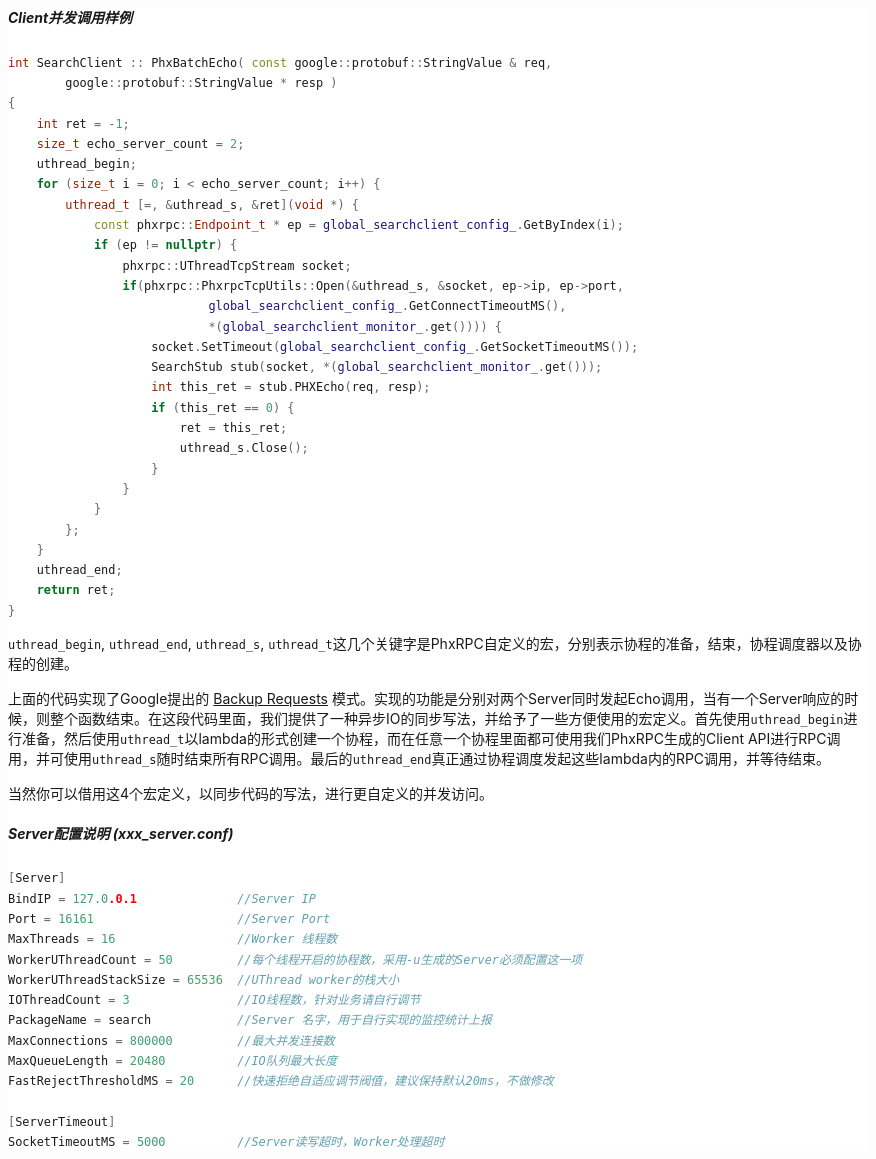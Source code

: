 ##### Client并发调用样例

```c++
int SearchClient :: PhxBatchEcho( const google::protobuf::StringValue & req,
        google::protobuf::StringValue * resp )
{
    int ret = -1; 
    size_t echo_server_count = 2;
    uthread_begin;
    for (size_t i = 0; i < echo_server_count; i++) {
        uthread_t [=, &uthread_s, &ret](void *) {
            const phxrpc::Endpoint_t * ep = global_searchclient_config_.GetByIndex(i);
            if (ep != nullptr) {
                phxrpc::UThreadTcpStream socket;
                if(phxrpc::PhxrpcTcpUtils::Open(&uthread_s, &socket, ep->ip, ep->port,
                            global_searchclient_config_.GetConnectTimeoutMS(), 
                            *(global_searchclient_monitor_.get()))) {
                    socket.SetTimeout(global_searchclient_config_.GetSocketTimeoutMS());
                    SearchStub stub(socket, *(global_searchclient_monitor_.get()));
                    int this_ret = stub.PHXEcho(req, resp);
                    if (this_ret == 0) {
                        ret = this_ret;
                        uthread_s.Close();
                    }
                }
            }
        };
    }
    uthread_end;
    return ret;
}
```

`uthread_begin`, `uthread_end`, `uthread_s`, `uthread_t`这几个关键字是PhxRPC自定义的宏，分别表示协程的准备，结束，协程调度器以及协程的创建。

上面的代码实现了Google提出的 [Backup Requests](http://static.googleusercontent.com/media/research.google.com/zh-CN//people/jeff/Berkeley-Latency-Mar2012.pdf) 模式。实现的功能是分别对两个Server同时发起Echo调用，当有一个Server响应的时候，则整个函数结束。在这段代码里面，我们提供了一种异步IO的同步写法，并给予了一些方便使用的宏定义。首先使用`uthread_begin`进行准备，然后使用`uthread_t`以lambda的形式创建一个协程，而在任意一个协程里面都可使用我们PhxRPC生成的Client API进行RPC调用，并可使用`uthread_s`随时结束所有RPC调用。最后的`uthread_end`真正通过协程调度发起这些lambda内的RPC调用，并等待结束。

当然你可以借用这4个宏定义，以同步代码的写法，进行更自定义的并发访问。

##### Server配置说明 (xxx_server.conf)

```c++
[Server]
BindIP = 127.0.0.1              //Server IP
Port = 16161                    //Server Port
MaxThreads = 16                 //Worker 线程数
WorkerUThreadCount = 50         //每个线程开启的协程数，采用-u生成的Server必须配置这一项
WorkerUThreadStackSize = 65536  //UThread worker的栈大小
IOThreadCount = 3               //IO线程数，针对业务请自行调节
PackageName = search            //Server 名字，用于自行实现的监控统计上报
MaxConnections = 800000         //最大并发连接数
MaxQueueLength = 20480          //IO队列最大长度
FastRejectThresholdMS = 20      //快速拒绝自适应调节阀值，建议保持默认20ms，不做修改

[ServerTimeout]
SocketTimeoutMS = 5000          //Server读写超时，Worker处理超时
```

